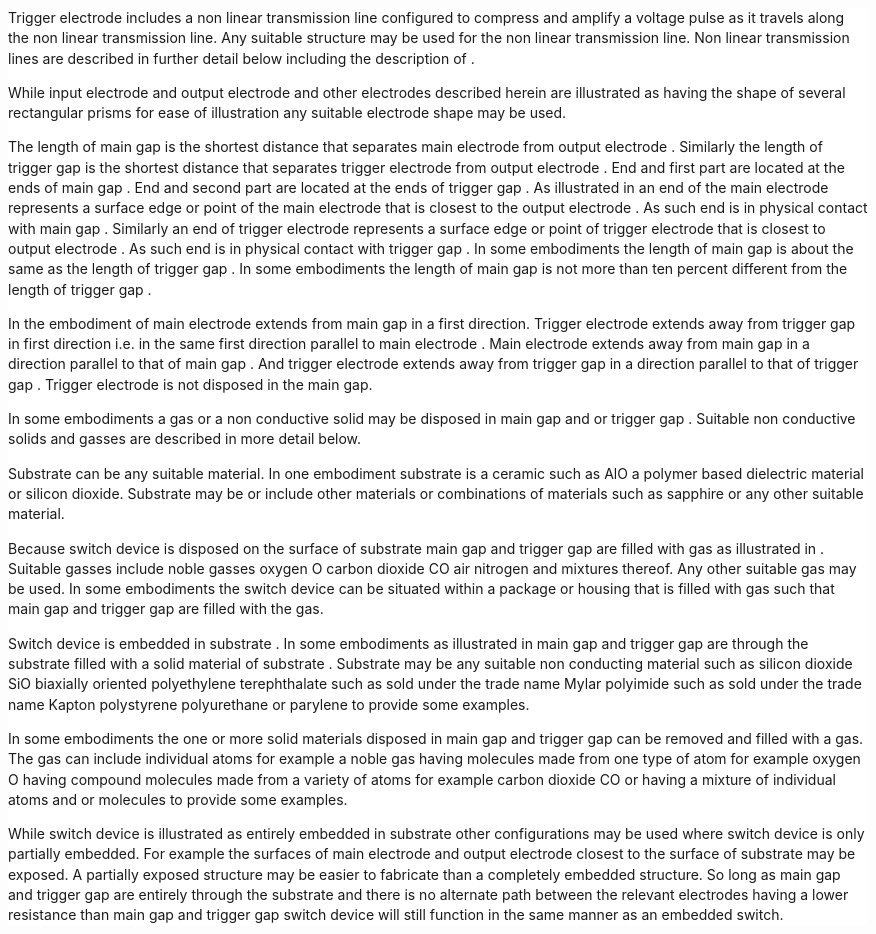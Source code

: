 Trigger electrode includes a non linear transmission line configured to compress and amplify a voltage pulse as it travels along the non linear transmission line. Any suitable structure may be used for the non linear transmission line. Non linear transmission lines are described in further detail below including the description of .

While input electrode and output electrode and other electrodes described herein are illustrated as having the shape of several rectangular prisms for ease of illustration any suitable electrode shape may be used.

The length of main gap is the shortest distance that separates main electrode from output electrode . Similarly the length of trigger gap is the shortest distance that separates trigger electrode from output electrode . End and first part are located at the ends of main gap . End and second part are located at the ends of trigger gap . As illustrated in an end of the main electrode represents a surface edge or point of the main electrode that is closest to the output electrode . As such end is in physical contact with main gap . Similarly an end of trigger electrode represents a surface edge or point of trigger electrode that is closest to output electrode . As such end is in physical contact with trigger gap . In some embodiments the length of main gap is about the same as the length of trigger gap . In some embodiments the length of main gap is not more than ten percent different from the length of trigger gap .

In the embodiment of main electrode extends from main gap in a first direction. Trigger electrode extends away from trigger gap in first direction i.e. in the same first direction parallel to main electrode . Main electrode extends away from main gap in a direction parallel to that of main gap . And trigger electrode extends away from trigger gap in a direction parallel to that of trigger gap . Trigger electrode is not disposed in the main gap.

In some embodiments a gas or a non conductive solid may be disposed in main gap and or trigger gap . Suitable non conductive solids and gasses are described in more detail below.

Substrate can be any suitable material. In one embodiment substrate is a ceramic such as AlO a polymer based dielectric material or silicon dioxide. Substrate may be or include other materials or combinations of materials such as sapphire or any other suitable material.

Because switch device is disposed on the surface of substrate main gap and trigger gap are filled with gas as illustrated in . Suitable gasses include noble gasses oxygen O carbon dioxide CO air nitrogen and mixtures thereof. Any other suitable gas may be used. In some embodiments the switch device can be situated within a package or housing that is filled with gas such that main gap and trigger gap are filled with the gas.

Switch device is embedded in substrate . In some embodiments as illustrated in main gap and trigger gap are through the substrate filled with a solid material of substrate . Substrate may be any suitable non conducting material such as silicon dioxide SiO biaxially oriented polyethylene terephthalate such as sold under the trade name Mylar polyimide such as sold under the trade name Kapton polystyrene polyurethane or parylene to provide some examples.

In some embodiments the one or more solid materials disposed in main gap and trigger gap can be removed and filled with a gas. The gas can include individual atoms for example a noble gas having molecules made from one type of atom for example oxygen O having compound molecules made from a variety of atoms for example carbon dioxide CO or having a mixture of individual atoms and or molecules to provide some examples.

While switch device is illustrated as entirely embedded in substrate other configurations may be used where switch device is only partially embedded. For example the surfaces of main electrode and output electrode closest to the surface of substrate may be exposed. A partially exposed structure may be easier to fabricate than a completely embedded structure. So long as main gap and trigger gap are entirely through the substrate and there is no alternate path between the relevant electrodes having a lower resistance than main gap and trigger gap switch device will still function in the same manner as an embedded switch.
